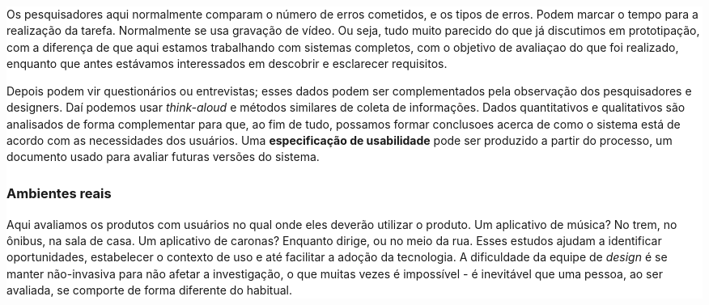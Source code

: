 Os pesquisadores aqui normalmente comparam o número de erros cometidos, e os tipos de erros. Podem marcar o tempo para a realização da tarefa. Normalmente se usa gravação de vídeo. Ou seja, tudo muito parecido do que já discutimos em prototipação, com a diferença de que aqui estamos trabalhando com sistemas completos, com o objetivo de avaliaçao do que foi realizado, enquanto que antes estávamos interessados em descobrir e esclarecer requisitos. 

Depois podem vir questionários ou entrevistas; esses dados podem ser complementados pela observação dos pesquisadores e designers. Daí podemos usar *think-aloud* e métodos similares de coleta de informações. Dados quantitativos e qualitativos são analisados de forma complementar para que, ao fim de tudo, possamos formar conclusoes acerca de como o sistema está de acordo com as necessidades dos usuários. Uma **especificação de usabilidade** pode ser produzido a partir do processo, um documento usado para avaliar futuras versões do sistema.



### Ambientes reais

Aqui avaliamos os produtos com usuários no qual onde eles deverão utilizar o produto. Um aplicativo de música? No trem, no ônibus, na sala de casa. Um aplicativo de caronas? Enquanto dirige, ou no meio da rua. Esses estudos ajudam a identificar oportunidades, estabelecer o contexto de uso e até facilitar a adoção da tecnologia. A dificuldade da equipe de *design* é se manter não-invasiva para não afetar a investigação, o que muitas vezes é impossível - é inevitável que uma pessoa, ao ser avaliada, se comporte de forma diferente do habitual. 


